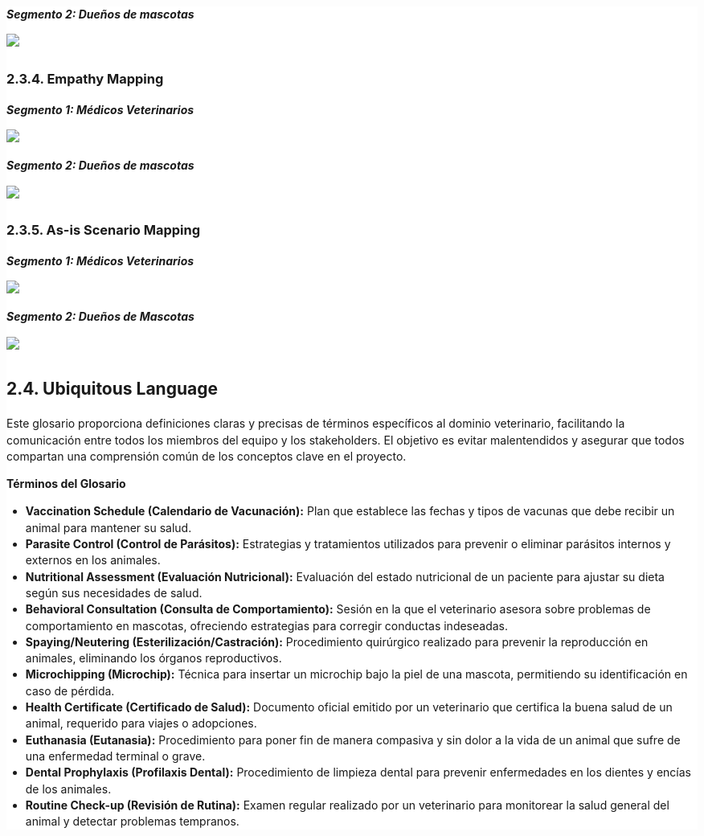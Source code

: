 
   ***Segmento 2: Dueños de mascotas***

   ![](./assets/img/16.png)

### <a name="_toc175363815"></a><a name="_toc176478914"></a>**2.3.4. Empathy Mapping**
   ***Segmento 1: Médicos Veterinarios***

   ![](./assets/img/17.png)

   ***Segmento 2: Dueños de mascotas***

   ![](./assets/img/18.png)

### <a name="_toc175363816"></a><a name="_toc176478915"></a>**2.3.5. As-is Scenario Mapping**
   ***Segmento 1: Médicos Veterinarios***

   ![](./assets/img/19.jpeg)

   ***Segmento 2: Dueños de Mascotas***

   ![](./assets/img/20.jpeg)
## <a name="_toc175363817"></a><a name="_toc176478916"></a>**2.4. Ubiquitous Language**
Este glosario proporciona definiciones claras y precisas de términos específicos al dominio veterinario, facilitando la comunicación entre todos los miembros del equipo y los stakeholders. El objetivo es evitar malentendidos y asegurar que todos compartan una comprensión común de los conceptos clave en el proyecto.

**Términos del Glosario**

- **Vaccination Schedule (Calendario de Vacunación):**
  Plan que establece las fechas y tipos de vacunas que debe recibir un animal para mantener su salud.
- **Parasite Control (Control de Parásitos):**
  Estrategias y tratamientos utilizados para prevenir o eliminar parásitos internos y externos en los animales.
- **Nutritional Assessment (Evaluación Nutricional):**
  Evaluación del estado nutricional de un paciente para ajustar su dieta según sus necesidades de salud.
- **Behavioral Consultation (Consulta de Comportamiento):**
  Sesión en la que el veterinario asesora sobre problemas de comportamiento en mascotas, ofreciendo estrategias para corregir conductas indeseadas.
- **Spaying/Neutering (Esterilización/Castración):**
  Procedimiento quirúrgico realizado para prevenir la reproducción en animales, eliminando los órganos reproductivos.
- **Microchipping (Microchip):**
  Técnica para insertar un microchip bajo la piel de una mascota, permitiendo su identificación en caso de pérdida.
- **Health Certificate (Certificado de Salud):**
  Documento oficial emitido por un veterinario que certifica la buena salud de un animal, requerido para viajes o adopciones.
- **Euthanasia (Eutanasia):**
  Procedimiento para poner fin de manera compasiva y sin dolor a la vida de un animal que sufre de una enfermedad terminal o grave.
- **Dental Prophylaxis (Profilaxis Dental):**
  Procedimiento de limpieza dental para prevenir enfermedades en los dientes y encías de los animales.
- **Routine Check-up (Revisión de Rutina):**
  Examen regular realizado por un veterinario para monitorear la salud general del animal y detectar problemas tempranos.
